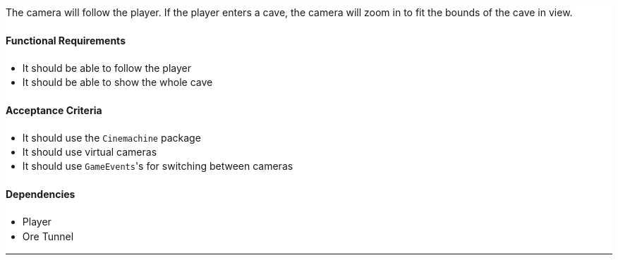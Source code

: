 The camera will follow the player. If the player enters a cave, the camera will zoom in to fit the bounds of the cave in view.

#### Functional Requirements

- It should be able to follow the player
- It should be able to show the whole cave

#### Acceptance Criteria

- It should use the `Cinemachine` package
- It should use virtual cameras
- It should use `GameEvents`'s for switching between cameras

#### Dependencies

- Player
- Ore Tunnel

---
